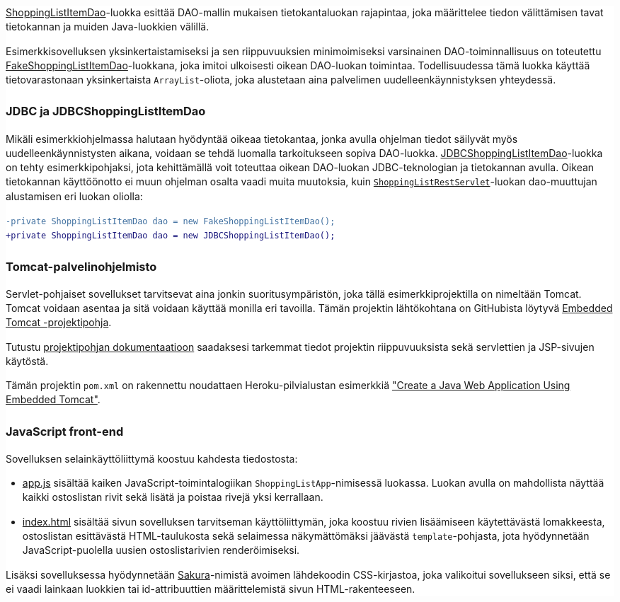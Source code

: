 [ShoppingListItemDao](src/main/java/database/ShoppingListItemDao.java)-luokka esittää DAO-mallin mukaisen tietokantaluokan rajapintaa, joka määrittelee tiedon välittämisen tavat tietokannan ja muiden Java-luokkien välillä.

Esimerkkisovelluksen yksinkertaistamiseksi ja sen riippuvuuksien minimoimiseksi varsinainen DAO-toiminnallisuus on toteutettu [FakeShoppingListItemDao](src/main/java/database/FakeShoppingListItemDao.java)-luokkana, joka imitoi ulkoisesti oikean DAO-luokan toimintaa. Todellisuudessa tämä luokka käyttää tietovarastonaan yksinkertaista `ArrayList`-oliota, joka alustetaan aina palvelimen uudelleenkäynnistyksen yhteydessä. 

### JDBC ja JDBCShoppingListItemDao

Mikäli esimerkkiohjelmassa halutaan hyödyntää oikeaa tietokantaa, jonka avulla ohjelman tiedot säilyvät myös uudelleenkäynnistysten aikana, voidaan se tehdä luomalla tarkoitukseen sopiva DAO-luokka. [JDBCShoppingListItemDao](src/main/java/database/JDBCShoppingListItemDao.java)-luokka on tehty esimerkkipohjaksi, jota kehittämällä voit toteuttaa oikean DAO-luokan JDBC-teknologian ja tietokannan avulla. Oikean tietokannan käyttöönotto ei muun ohjelman osalta vaadi muita muutoksia, kuin [`ShoppingListRestServlet`](src/main/java/servlet/ShoppingListRestServlet.java)-luokan dao-muuttujan alustamisen eri luokan oliolla:

```diff
-private ShoppingListItemDao dao = new FakeShoppingListItemDao();
+private ShoppingListItemDao dao = new JDBCShoppingListItemDao();
```

### Tomcat-palvelinohjelmisto

Servlet-pohjaiset sovellukset tarvitsevat aina jonkin suoritusympäristön, joka tällä esimerkkiprojektilla on nimeltään Tomcat. Tomcat voidaan asentaa ja sitä voidaan käyttää monilla eri tavoilla. Tämän projektin lähtökohtana on GitHubista löytyvä [Embedded Tomcat -projektipohja](https://github.com/haagahelia/embedded-tomcat-template). 

Tutustu [projektipohjan dokumentaatioon](https://github.com/haagahelia/embedded-tomcat-template) saadaksesi tarkemmat tiedot projektin riippuvuuksista sekä servlettien ja JSP-sivujen käytöstä.

Tämän projektin `pom.xml` on rakennettu noudattaen Heroku-pilvialustan esimerkkiä ["Create a Java Web Application Using Embedded Tomcat"](https://devcenter.heroku.com/articles/create-a-java-web-application-using-embedded-tomcat).

### JavaScript front-end

Sovelluksen selainkäyttöliittymä koostuu kahdesta tiedostosta:

* [app.js](src/main/webapp/js/app.js) sisältää kaiken JavaScript-toimintalogiikan `ShoppingListApp`-nimisessä luokassa. Luokan avulla on mahdollista näyttää kaikki ostoslistan rivit sekä lisätä ja poistaa rivejä yksi kerrallaan.

* [index.html](src/main/webapp/index.html) sisältää sivun sovelluksen tarvitseman käyttöliittymän, joka koostuu rivien lisäämiseen käytettävästä lomakkeesta, ostoslistan esittävästä HTML-taulukosta sekä selaimessa näkymättömäksi jäävästä `template`-pohjasta, jota hyödynnetään JavaScript-puolella uusien ostoslistarivien renderöimiseksi.

Lisäksi sovelluksessa hyödynnetään [Sakura](https://unpkg.com/sakura.css/css/sakura.css)-nimistä avoimen lähdekoodin CSS-kirjastoa, joka valikoitui sovellukseen siksi, että se ei vaadi lainkaan luokkien tai id-attribuuttien määrittelemistä sivun HTML-rakenteeseen.
